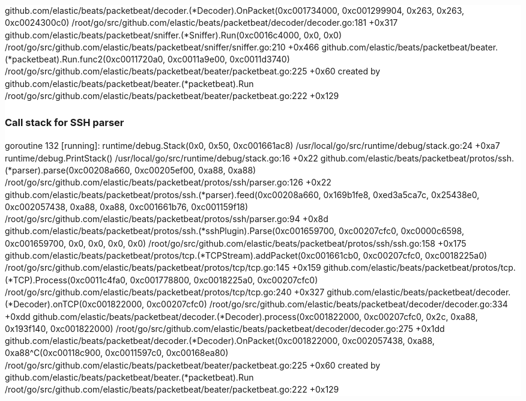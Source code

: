 github.com/elastic/beats/packetbeat/decoder.(*Decoder).OnPacket(0xc001734000, 0xc001299904, 0x263, 0x263, 0xc0024300c0)
        /root/go/src/github.com/elastic/beats/packetbeat/decoder/decoder.go:181 +0x317
github.com/elastic/beats/packetbeat/sniffer.(*Sniffer).Run(0xc0016c4000, 0x0, 0x0)
        /root/go/src/github.com/elastic/beats/packetbeat/sniffer/sniffer.go:210 +0x466
github.com/elastic/beats/packetbeat/beater.(*packetbeat).Run.func2(0xc0011720a0, 0xc0011a9e00, 0xc0011d3740)
        /root/go/src/github.com/elastic/beats/packetbeat/beater/packetbeat.go:225 +0x60
created by github.com/elastic/beats/packetbeat/beater.(*packetbeat).Run
        /root/go/src/github.com/elastic/beats/packetbeat/beater/packetbeat.go:222 +0x129

### Call stack for SSH parser
goroutine 132 [running]:
runtime/debug.Stack(0x0, 0x50, 0xc001661ac8)
        /usr/local/go/src/runtime/debug/stack.go:24 +0xa7
runtime/debug.PrintStack()
        /usr/local/go/src/runtime/debug/stack.go:16 +0x22
github.com/elastic/beats/packetbeat/protos/ssh.(*parser).parse(0xc00208a660, 0xc00205ef00, 0xa88, 0xa88)
        /root/go/src/github.com/elastic/beats/packetbeat/protos/ssh/parser.go:126 +0x22
github.com/elastic/beats/packetbeat/protos/ssh.(*parser).feed(0xc00208a660, 0x169b1fe8, 0xed3a5ca7c, 0x25438e0, 0xc002057438, 0xa88, 0xa88, 0xc001661b76, 0xc001159f18)
        /root/go/src/github.com/elastic/beats/packetbeat/protos/ssh/parser.go:94 +0x8d
github.com/elastic/beats/packetbeat/protos/ssh.(*sshPlugin).Parse(0xc001659700, 0xc00207cfc0, 0xc0000c6598, 0xc001659700, 0x0, 0x0, 0x0, 0x0)
        /root/go/src/github.com/elastic/beats/packetbeat/protos/ssh/ssh.go:158 +0x175
github.com/elastic/beats/packetbeat/protos/tcp.(*TCPStream).addPacket(0xc001661cb0, 0xc00207cfc0, 0xc0018225a0)
        /root/go/src/github.com/elastic/beats/packetbeat/protos/tcp/tcp.go:145 +0x159
github.com/elastic/beats/packetbeat/protos/tcp.(*TCP).Process(0xc0011c4fa0, 0xc001778800, 0xc0018225a0, 0xc00207cfc0)
        /root/go/src/github.com/elastic/beats/packetbeat/protos/tcp/tcp.go:240 +0x327
github.com/elastic/beats/packetbeat/decoder.(*Decoder).onTCP(0xc001822000, 0xc00207cfc0)
        /root/go/src/github.com/elastic/beats/packetbeat/decoder/decoder.go:334 +0xdd
github.com/elastic/beats/packetbeat/decoder.(*Decoder).process(0xc001822000, 0xc00207cfc0, 0x2c, 0xa88, 0x193f140, 0xc001822000)
        /root/go/src/github.com/elastic/beats/packetbeat/decoder/decoder.go:275 +0x1dd
github.com/elastic/beats/packetbeat/decoder.(*Decoder).OnPacket(0xc001822000, 0xc002057438, 0xa88, 0xa88^C(0xc00118c900, 0xc0011597c0, 0xc00168ea80)
        /root/go/src/github.com/elastic/beats/packetbeat/beater/packetbeat.go:225 +0x60
created by github.com/elastic/beats/packetbeat/beater.(*packetbeat).Run
        /root/go/src/github.com/elastic/beats/packetbeat/beater/packetbeat.go:222 +0x129
